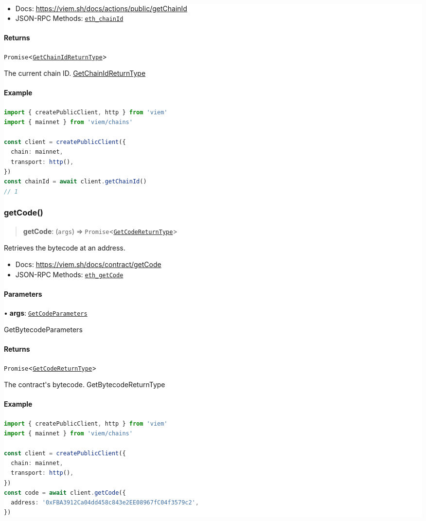 - Docs: https://viem.sh/docs/actions/public/getChainId
- JSON-RPC Methods: [`eth_chainId`](https://ethereum.org/en/developers/docs/apis/json-rpc/#eth_chainid)

#### Returns

`Promise`\<[`GetChainIdReturnType`](GetChainIdReturnType.md)\>

The current chain ID. [GetChainIdReturnType](GetChainIdReturnType.md)

#### Example

```ts
import { createPublicClient, http } from 'viem'
import { mainnet } from 'viem/chains'

const client = createPublicClient({
  chain: mainnet,
  transport: http(),
})
const chainId = await client.getChainId()
// 1
```

### getCode()

> **getCode**: (`args`) => `Promise`\<[`GetCodeReturnType`](GetCodeReturnType.md)\>

Retrieves the bytecode at an address.

- Docs: https://viem.sh/docs/contract/getCode
- JSON-RPC Methods: [`eth_getCode`](https://ethereum.org/en/developers/docs/apis/json-rpc/#eth_getcode)

#### Parameters

• **args**: [`GetCodeParameters`](GetCodeParameters.md)

GetBytecodeParameters

#### Returns

`Promise`\<[`GetCodeReturnType`](GetCodeReturnType.md)\>

The contract's bytecode. GetBytecodeReturnType

#### Example

```ts
import { createPublicClient, http } from 'viem'
import { mainnet } from 'viem/chains'

const client = createPublicClient({
  chain: mainnet,
  transport: http(),
})
const code = await client.getCode({
  address: '0xFBA3912Ca04dd458c843e2EE08967fC04f3579c2',
})
```
